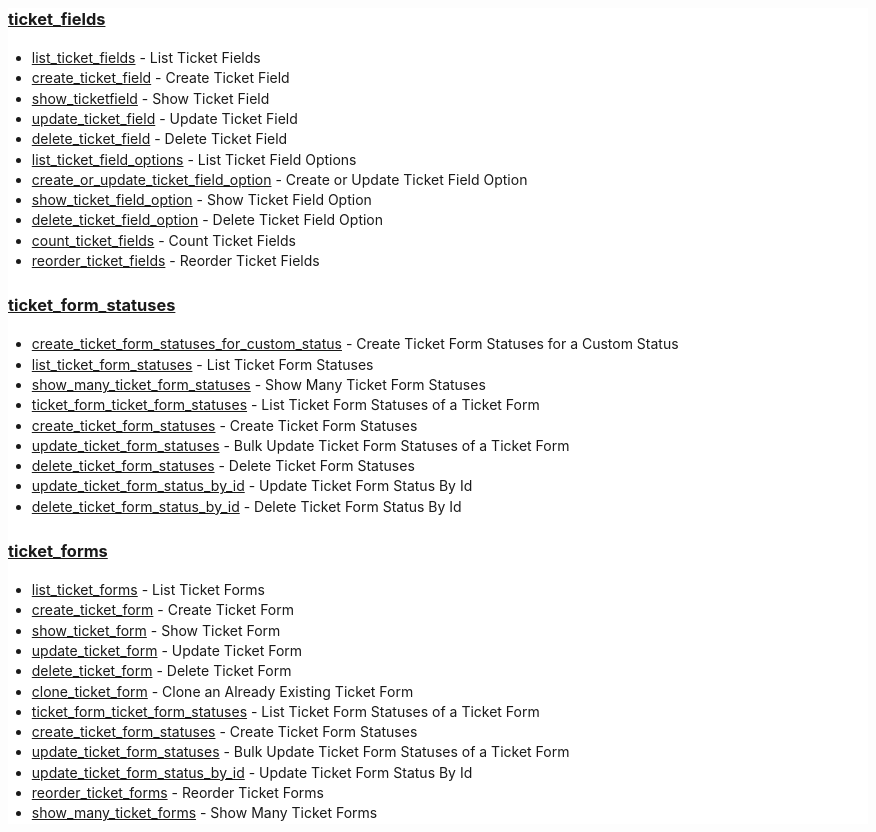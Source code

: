 ### [ticket_fields](docs/sdks/ticketfields/README.md)

- [list_ticket_fields](docs/sdks/ticketfields/README.md#list_ticket_fields) - List Ticket Fields
- [create_ticket_field](docs/sdks/ticketfields/README.md#create_ticket_field) - Create Ticket Field
- [show_ticketfield](docs/sdks/ticketfields/README.md#show_ticketfield) - Show Ticket Field
- [update_ticket_field](docs/sdks/ticketfields/README.md#update_ticket_field) - Update Ticket Field
- [delete_ticket_field](docs/sdks/ticketfields/README.md#delete_ticket_field) - Delete Ticket Field
- [list_ticket_field_options](docs/sdks/ticketfields/README.md#list_ticket_field_options) - List Ticket Field Options
- [create_or_update_ticket_field_option](docs/sdks/ticketfields/README.md#create_or_update_ticket_field_option) - Create or Update Ticket Field Option
- [show_ticket_field_option](docs/sdks/ticketfields/README.md#show_ticket_field_option) - Show Ticket Field Option
- [delete_ticket_field_option](docs/sdks/ticketfields/README.md#delete_ticket_field_option) - Delete Ticket Field Option
- [count_ticket_fields](docs/sdks/ticketfields/README.md#count_ticket_fields) - Count Ticket Fields
- [reorder_ticket_fields](docs/sdks/ticketfields/README.md#reorder_ticket_fields) - Reorder Ticket Fields

### [ticket_form_statuses](docs/sdks/ticketformstatuses/README.md)

- [create_ticket_form_statuses_for_custom_status](docs/sdks/ticketformstatuses/README.md#create_ticket_form_statuses_for_custom_status) - Create Ticket Form Statuses for a Custom Status
- [list_ticket_form_statuses](docs/sdks/ticketformstatuses/README.md#list_ticket_form_statuses) - List Ticket Form Statuses
- [show_many_ticket_form_statuses](docs/sdks/ticketformstatuses/README.md#show_many_ticket_form_statuses) - Show Many Ticket Form Statuses
- [ticket_form_ticket_form_statuses](docs/sdks/ticketformstatuses/README.md#ticket_form_ticket_form_statuses) - List Ticket Form Statuses of a Ticket Form
- [create_ticket_form_statuses](docs/sdks/ticketformstatuses/README.md#create_ticket_form_statuses) - Create Ticket Form Statuses
- [update_ticket_form_statuses](docs/sdks/ticketformstatuses/README.md#update_ticket_form_statuses) - Bulk Update Ticket Form Statuses of a Ticket Form
- [delete_ticket_form_statuses](docs/sdks/ticketformstatuses/README.md#delete_ticket_form_statuses) - Delete Ticket Form Statuses
- [update_ticket_form_status_by_id](docs/sdks/ticketformstatuses/README.md#update_ticket_form_status_by_id) - Update Ticket Form Status By Id
- [delete_ticket_form_status_by_id](docs/sdks/ticketformstatuses/README.md#delete_ticket_form_status_by_id) - Delete Ticket Form Status By Id

### [ticket_forms](docs/sdks/ticketforms/README.md)

- [list_ticket_forms](docs/sdks/ticketforms/README.md#list_ticket_forms) - List Ticket Forms
- [create_ticket_form](docs/sdks/ticketforms/README.md#create_ticket_form) - Create Ticket Form
- [show_ticket_form](docs/sdks/ticketforms/README.md#show_ticket_form) - Show Ticket Form
- [update_ticket_form](docs/sdks/ticketforms/README.md#update_ticket_form) - Update Ticket Form
- [delete_ticket_form](docs/sdks/ticketforms/README.md#delete_ticket_form) - Delete Ticket Form
- [clone_ticket_form](docs/sdks/ticketforms/README.md#clone_ticket_form) - Clone an Already Existing Ticket Form
- [ticket_form_ticket_form_statuses](docs/sdks/ticketforms/README.md#ticket_form_ticket_form_statuses) - List Ticket Form Statuses of a Ticket Form
- [create_ticket_form_statuses](docs/sdks/ticketforms/README.md#create_ticket_form_statuses) - Create Ticket Form Statuses
- [update_ticket_form_statuses](docs/sdks/ticketforms/README.md#update_ticket_form_statuses) - Bulk Update Ticket Form Statuses of a Ticket Form
- [update_ticket_form_status_by_id](docs/sdks/ticketforms/README.md#update_ticket_form_status_by_id) - Update Ticket Form Status By Id
- [reorder_ticket_forms](docs/sdks/ticketforms/README.md#reorder_ticket_forms) - Reorder Ticket Forms
- [show_many_ticket_forms](docs/sdks/ticketforms/README.md#show_many_ticket_forms) - Show Many Ticket Forms
